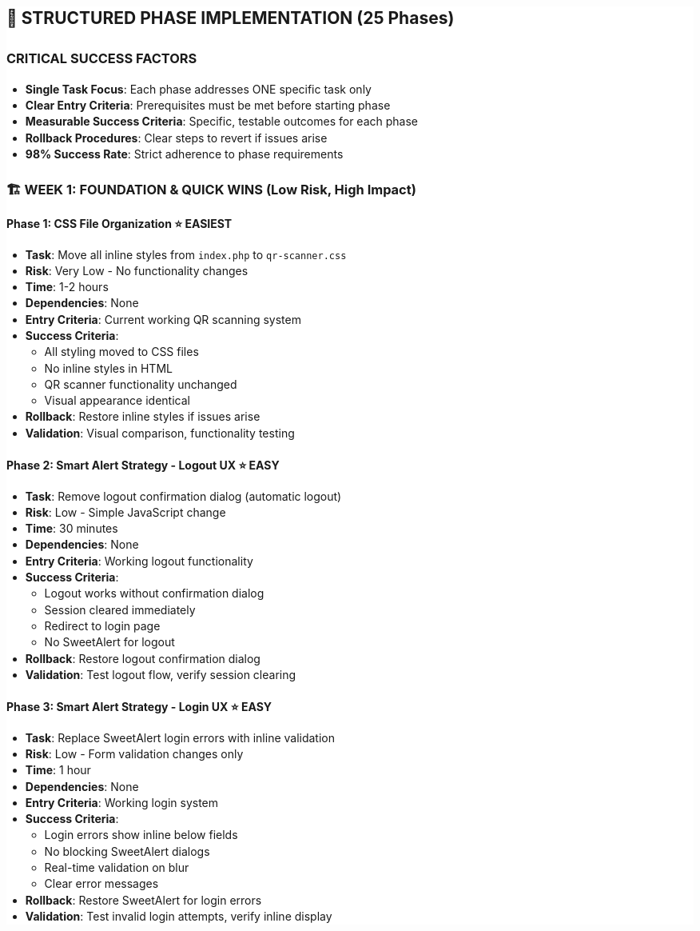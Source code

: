 ## 🎯 STRUCTURED PHASE IMPLEMENTATION (25 Phases)

### **CRITICAL SUCCESS FACTORS**
- **Single Task Focus**: Each phase addresses ONE specific task only
- **Clear Entry Criteria**: Prerequisites must be met before starting phase
- **Measurable Success Criteria**: Specific, testable outcomes for each phase
- **Rollback Procedures**: Clear steps to revert if issues arise
- **98% Success Rate**: Strict adherence to phase requirements

### **🏗️ WEEK 1: FOUNDATION & QUICK WINS (Low Risk, High Impact)**

#### **Phase 1: CSS File Organization** ⭐ **EASIEST**
- **Task**: Move all inline styles from `index.php` to `qr-scanner.css`
- **Risk**: Very Low - No functionality changes
- **Time**: 1-2 hours
- **Dependencies**: None
- **Entry Criteria**: Current working QR scanning system
- **Success Criteria**: 
  - All styling moved to CSS files
  - No inline styles in HTML
  - QR scanner functionality unchanged
  - Visual appearance identical
- **Rollback**: Restore inline styles if issues arise
- **Validation**: Visual comparison, functionality testing

#### **Phase 2: Smart Alert Strategy - Logout UX** ⭐ **EASY**
- **Task**: Remove logout confirmation dialog (automatic logout)
- **Risk**: Low - Simple JavaScript change
- **Time**: 30 minutes
- **Dependencies**: None
- **Entry Criteria**: Working logout functionality
- **Success Criteria**:
  - Logout works without confirmation dialog
  - Session cleared immediately
  - Redirect to login page
  - No SweetAlert for logout
- **Rollback**: Restore logout confirmation dialog
- **Validation**: Test logout flow, verify session clearing

#### **Phase 3: Smart Alert Strategy - Login UX** ⭐ **EASY**
- **Task**: Replace SweetAlert login errors with inline validation
- **Risk**: Low - Form validation changes only
- **Time**: 1 hour
- **Dependencies**: None
- **Entry Criteria**: Working login system
- **Success Criteria**:
  - Login errors show inline below fields
  - No blocking SweetAlert dialogs
  - Real-time validation on blur
  - Clear error messages
- **Rollback**: Restore SweetAlert for login errors
- **Validation**: Test invalid login attempts, verify inline display
